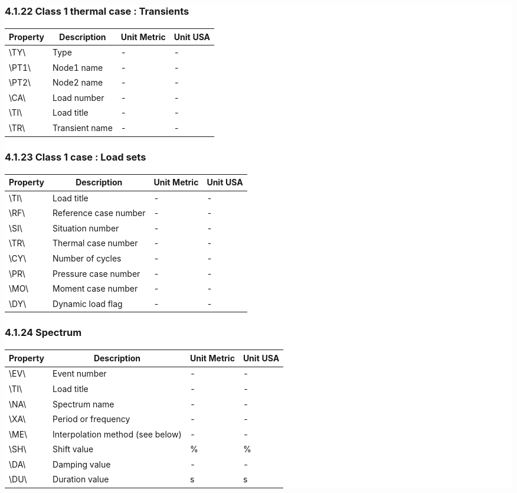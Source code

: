 ### 4.1.22 Class 1 thermal case : Transients

| Property | Description | Unit Metric | Unit USA |
| -------- | ---- | ---- | ---- |
| \TY\ | Type | - | - |
| \PT1\ | Node1 name | - | - |
| \PT2\ | Node2 name | - | - |
| \CA\ | Load number | - | - |
| \TI\ | Load title | - | - |
| \TR\ | Transient name | - | - |

### 4.1.23 Class 1 case : Load sets

| Property | Description | Unit Metric | Unit USA |
| -------- | ---- | ---- | ---- |
| \TI\ | Load title | - | - |
| \RF\ | Reference case number | - | - |
| \SI\ | Situation number | - | - |
| \TR\ | Thermal case number | - | - |
| \CY\ | Number of cycles | - | - |
| \PR\ | Pressure case number | - | - |
| \MO\ | Moment case number | - | - |
| \DY\ | Dynamic load flag | - | - |

### 4.1.24 Spectrum

| Property | Description | Unit Metric | Unit USA |
| -------- | ---- | ---- | ---- |
| \EV\ | Event number | - | - |
| \TI\ | Load title | - | - |
| \NA\ | Spectrum name | - | - |
| \XA\ | Period or frequency | - | - |
| \ME\ | Interpolation method (see below) | - | - |
| \SH\ | Shift value | % | % |
| \DA\ | Damping value | - | - |
| \DU\ | Duration value | s | s |
